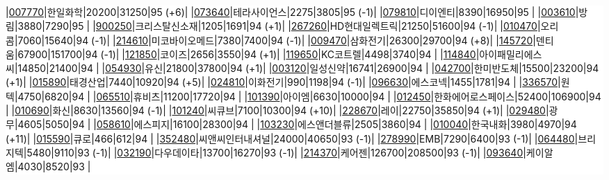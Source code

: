 |[007770](https://finance.daum.net/quotes/A007770)|한일화학|20200|31250|95 (+6)|
|[073640](https://finance.daum.net/quotes/A073640)|테라사이언스|2275|3805|95 (-1)|
|[079810](https://finance.daum.net/quotes/A079810)|디이엔티|8390|16950|95 |
|[003610](https://finance.daum.net/quotes/A003610)|방림|3880|7290|95 |
|[900250](https://finance.daum.net/quotes/A900250)|크리스탈신소재|1205|1691|94 (+1)|
|[267260](https://finance.daum.net/quotes/A267260)|HD현대일렉트릭|21250|51600|94 (-1)|
|[010470](https://finance.daum.net/quotes/A010470)|오리콤|7060|15640|94 (-1)|
|[214610](https://finance.daum.net/quotes/A214610)|미코바이오메드|7380|7400|94 (-1)|
|[009470](https://finance.daum.net/quotes/A009470)|삼화전기|26300|29700|94 (+8)|
|[145720](https://finance.daum.net/quotes/A145720)|덴티움|67900|151700|94 (-1)|
|[121850](https://finance.daum.net/quotes/A121850)|코이즈|2656|3550|94 (+1)|
|[119650](https://finance.daum.net/quotes/A119650)|KC코트렐|4498|3740|94 |
|[114840](https://finance.daum.net/quotes/A114840)|아이패밀리에스씨|14850|21400|94 |
|[054930](https://finance.daum.net/quotes/A054930)|유신|21800|37800|94 (+1)|
|[003120](https://finance.daum.net/quotes/A003120)|일성신약|16741|26900|94 |
|[042700](https://finance.daum.net/quotes/A042700)|한미반도체|15500|23200|94 (+1)|
|[015890](https://finance.daum.net/quotes/A015890)|태경산업|7440|10920|94 (+5)|
|[024810](https://finance.daum.net/quotes/A024810)|이화전기|990|1198|94 (-1)|
|[096630](https://finance.daum.net/quotes/A096630)|에스코넥|1455|1781|94 |
|[336570](https://finance.daum.net/quotes/A336570)|원텍|4750|6820|94 |
|[065510](https://finance.daum.net/quotes/A065510)|휴비츠|11200|17720|94 |
|[101390](https://finance.daum.net/quotes/A101390)|아이엠|6630|10000|94 |
|[012450](https://finance.daum.net/quotes/A012450)|한화에어로스페이스|52400|106900|94 |
|[010690](https://finance.daum.net/quotes/A010690)|화신|8630|13560|94 (-1)|
|[101240](https://finance.daum.net/quotes/A101240)|씨큐브|7100|10300|94 (+10)|
|[228670](https://finance.daum.net/quotes/A228670)|레이|22750|35850|94 (+1)|
|[029480](https://finance.daum.net/quotes/A029480)|광무|4605|5050|94 |
|[058610](https://finance.daum.net/quotes/A058610)|에스피지|16100|28300|94 |
|[103230](https://finance.daum.net/quotes/A103230)|에스앤더블류|2505|3860|94 |
|[010040](https://finance.daum.net/quotes/A010040)|한국내화|3980|4970|94 (+11)|
|[015590](https://finance.daum.net/quotes/A015590)|큐로|466|612|94 |
|[352480](https://finance.daum.net/quotes/A352480)|씨앤씨인터내셔널|24000|40650|93 (-1)|
|[278990](https://finance.daum.net/quotes/A278990)|EMB|7290|6400|93 (-1)|
|[064480](https://finance.daum.net/quotes/A064480)|브리지텍|5480|9110|93 (-1)|
|[032190](https://finance.daum.net/quotes/A032190)|다우데이타|13700|16270|93 (-1)|
|[214370](https://finance.daum.net/quotes/A214370)|케어젠|126700|208500|93 (-1)|
|[093640](https://finance.daum.net/quotes/A093640)|케이알엠|4030|8520|93 |